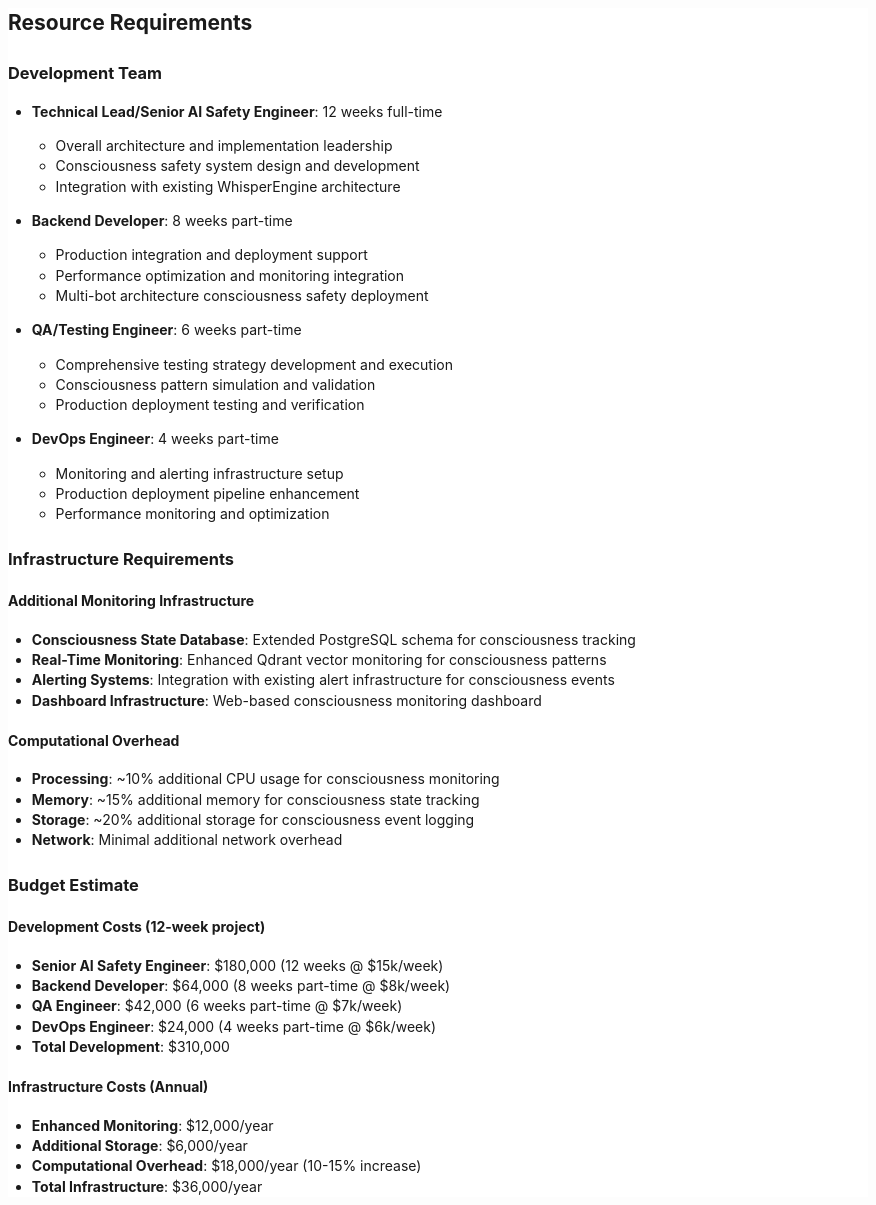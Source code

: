 ## Resource Requirements

### **Development Team**
- **Technical Lead/Senior AI Safety Engineer**: 12 weeks full-time
  - Overall architecture and implementation leadership
  - Consciousness safety system design and development
  - Integration with existing WhisperEngine architecture

- **Backend Developer**: 8 weeks part-time  
  - Production integration and deployment support
  - Performance optimization and monitoring integration
  - Multi-bot architecture consciousness safety deployment

- **QA/Testing Engineer**: 6 weeks part-time
  - Comprehensive testing strategy development and execution
  - Consciousness pattern simulation and validation
  - Production deployment testing and verification

- **DevOps Engineer**: 4 weeks part-time
  - Monitoring and alerting infrastructure setup
  - Production deployment pipeline enhancement  
  - Performance monitoring and optimization

### **Infrastructure Requirements**

#### Additional Monitoring Infrastructure
- **Consciousness State Database**: Extended PostgreSQL schema for consciousness tracking
- **Real-Time Monitoring**: Enhanced Qdrant vector monitoring for consciousness patterns
- **Alerting Systems**: Integration with existing alert infrastructure for consciousness events
- **Dashboard Infrastructure**: Web-based consciousness monitoring dashboard

#### Computational Overhead
- **Processing**: ~10% additional CPU usage for consciousness monitoring
- **Memory**: ~15% additional memory for consciousness state tracking  
- **Storage**: ~20% additional storage for consciousness event logging
- **Network**: Minimal additional network overhead

### **Budget Estimate**

#### Development Costs (12-week project)
- **Senior AI Safety Engineer**: $180,000 (12 weeks @ $15k/week)
- **Backend Developer**: $64,000 (8 weeks part-time @ $8k/week)  
- **QA Engineer**: $42,000 (6 weeks part-time @ $7k/week)
- **DevOps Engineer**: $24,000 (4 weeks part-time @ $6k/week)
- **Total Development**: $310,000

#### Infrastructure Costs (Annual)
- **Enhanced Monitoring**: $12,000/year
- **Additional Storage**: $6,000/year
- **Computational Overhead**: $18,000/year (10-15% increase)
- **Total Infrastructure**: $36,000/year
